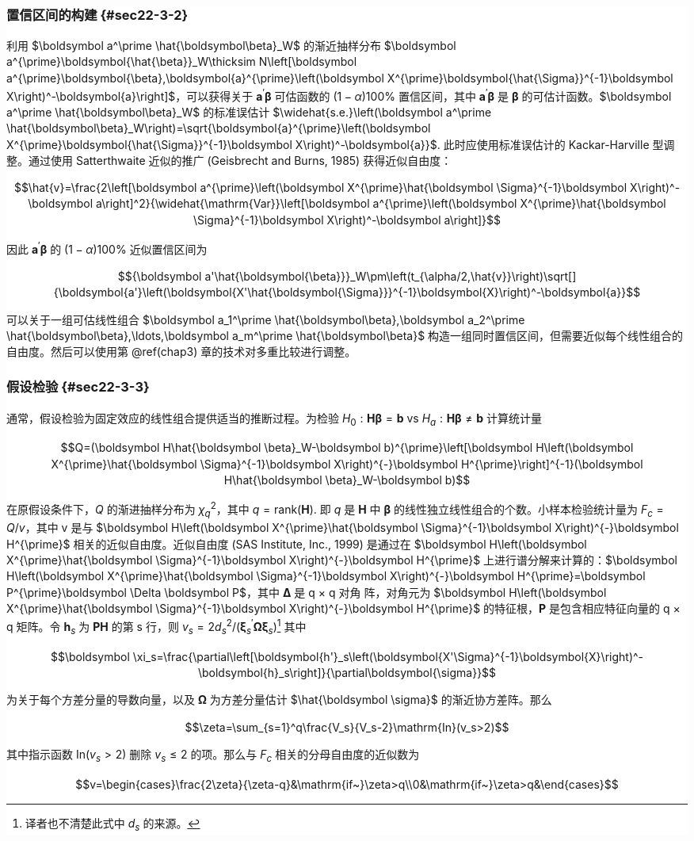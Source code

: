### 置信区间的构建 {#sec22-3-2}

利用 $\boldsymbol a^\prime \hat{\boldsymbol\beta}_W$ 的渐近抽样分布 $\boldsymbol a^{\prime}\boldsymbol{\hat{\beta}}_W\thicksim N\left[\boldsymbol a^{\prime}\boldsymbol{\beta},\boldsymbol{a}^{\prime}\left(\boldsymbol X^{\prime}\boldsymbol{\hat{\Sigma}}^{-1}\boldsymbol X\right)^-\boldsymbol{a}\right]$，可以获得关于 $\boldsymbol a^\prime \boldsymbol\beta$ 可估函数的 $(1 - \alpha)100\%$ 置信区间，其中 $\boldsymbol a^\prime \boldsymbol\beta$ 是 $\boldsymbol\beta$ 的可估计函数。$\boldsymbol a^\prime \hat{\boldsymbol\beta}_W$ 的标准误估计 $\widehat{s.e.}\left(\boldsymbol a^\prime \hat{\boldsymbol\beta}_W\right)=\sqrt{\boldsymbol{a}^{\prime}\left(\boldsymbol X^{\prime}\boldsymbol{\hat{\Sigma}}^{-1}\boldsymbol X\right)^-\boldsymbol{a}}$. 此时应使用标准误估计的 Kackar-Harville 型调整。通过使用 Satterthwaite 近似的推广 (Geisbrecht and Burns, 1985) 获得近似自由度：

$$\hat{v}=\frac{2\left[\boldsymbol a^{\prime}\left(\boldsymbol X^{\prime}\hat{\boldsymbol \Sigma}^{-1}\boldsymbol X\right)^-\boldsymbol a\right]^2}{\widehat{\mathrm{Var}}\left[\boldsymbol a^{\prime}\left(\boldsymbol X^{\prime}\hat{\boldsymbol \Sigma}^{-1}\boldsymbol X\right)^-\boldsymbol a\right]}$$

因此 $\boldsymbol a^\prime \boldsymbol\beta$ 的 $(1 - \alpha)100\%$ 近似置信区间为

$${\boldsymbol a'\hat{\boldsymbol{\beta}}}_W\pm\left(t_{\alpha/2,\hat{v}}\right)\sqrt[]{\boldsymbol{a'}\left(\boldsymbol{X'\hat{\boldsymbol{\Sigma}}}^{-1}\boldsymbol{X}\right)^-\boldsymbol{a}}$$

可以关于一组可估线性组合 $\boldsymbol a_1^\prime \hat{\boldsymbol\beta},\boldsymbol a_2^\prime \hat{\boldsymbol\beta},\ldots,\boldsymbol a_m^\prime \hat{\boldsymbol\beta}$ 构造一组同时置信区间，但需要近似每个线性组合的自由度。然后可以使用第 \@ref(chap3) 章的技术对多重比较进行调整。

### 假设检验 {#sec22-3-3}

通常，假设检验为固定效应的线性组合提供适当的推断过程。为检验 $H_0{:\boldsymbol{H\beta}}=\boldsymbol{b}\mathrm{~vs~}H_a{:\boldsymbol{H\beta}}\neq\boldsymbol{b}$ 计算统计量

$$Q=(\boldsymbol H\hat{\boldsymbol \beta}_W-\boldsymbol b)^{\prime}\left[\boldsymbol H\left(\boldsymbol X^{\prime}\hat{\boldsymbol \Sigma}^{-1}\boldsymbol X\right)^{-}\boldsymbol H^{\prime}\right]^{-1}(\boldsymbol H\hat{\boldsymbol \beta}_W-\boldsymbol b)$$

[^ds]: 译者也不清楚此式中 $d_s$ 的来源。

在原假设条件下，$Q$ 的渐进抽样分布为 $\chi^2_q$，其中 $q=\text{rank}(\boldsymbol H)$. 即 $q$ 是 $\boldsymbol H$ 中 $\boldsymbol \beta$ 的线性独立线性组合的个数。小样本检验统计量为 $F_c = Q/v$，其中 v 是与 $\boldsymbol H\left(\boldsymbol X^{\prime}\hat{\boldsymbol \Sigma}^{-1}\boldsymbol X\right)^{-}\boldsymbol H^{\prime}$ 相关的近似自由度。近似自由度 (SAS Institute, Inc., 1999) 是通过在 $\boldsymbol H\left(\boldsymbol X^{\prime}\hat{\boldsymbol \Sigma}^{-1}\boldsymbol X\right)^{-}\boldsymbol H^{\prime}$ 上进行谱分解来计算的：$\boldsymbol H\left(\boldsymbol X^{\prime}\hat{\boldsymbol \Sigma}^{-1}\boldsymbol X\right)^{-}\boldsymbol H^{\prime}=\boldsymbol P^{\prime}\boldsymbol \Delta \boldsymbol P$，其中 $\boldsymbol \Delta$ 是 q × q 对角    阵，对角元为 $\boldsymbol H\left(\boldsymbol X^{\prime}\hat{\boldsymbol \Sigma}^{-1}\boldsymbol X\right)^{-}\boldsymbol H^{\prime}$ 的特征根，$\boldsymbol P$ 是包含相应特征向量的 q × q 矩阵。令 $\boldsymbol h_s$ 为 $\boldsymbol{PH}$ 的第 s 行，则 $v_s=2d_s^2/(\boldsymbol \xi_s^{\prime}\boldsymbol \Omega\boldsymbol \xi_s)$[^ds] 其中

$$\boldsymbol \xi_s=\frac{\partial\left[\boldsymbol{h'}_s\left(\boldsymbol{X'\Sigma}^{-1}\boldsymbol{X}\right)^-\boldsymbol{h}_s\right]}{\partial\boldsymbol{\sigma}}$$

为关于每个方差分量的导数向量，以及 $\boldsymbol\Omega$ 为方差分量估计 $\hat{\boldsymbol \sigma}$ 的渐近协方差阵。那么

$$\zeta=\sum_{s=1}^q\frac{V_s}{V_s-2}\mathrm{In}(v_s>2)$$

其中指示函数 $\mathrm{In}(v_s > 2)$ 删除 $v_s \le 2$ 的项。那么与 $F_c$  相关的分母自由度的近似数为

$$v=\begin{cases}\frac{2\zeta}{\zeta-q}&\mathrm{if~}\zeta>q\\0&\mathrm{if~}\zeta>q&\end{cases}$$


[^othersolutionequations]: 原文：The ordinary least squares estimator of $\boldsymbol a^\prime \boldsymbol\beta$ is $\boldsymbol a^\prime \hat{\boldsymbol\beta}_{LS}$ where $\boldsymbol{\hat{\beta}}_{LS}=(\boldsymbol{X}^{\prime}\boldsymbol{X})^-\boldsymbol{X}^{\prime}\boldsymbol{y}$ or some other solution for $\hat{\boldsymbol \beta}$ to the normal equations $\boldsymbol{X'X\hat{\boldsymbol{\beta}}}=\boldsymbol{X'y}$.
[^wherepartition]: 原文：where $\boldsymbol W$ is the partition of the generalized inverse of the information matrix corresponding to $\hat{\boldsymbol\beta}_{ML}$.
[^henderson1984]: 原文：Henderson (1984) differentiated $-2\log[f(\boldsymbol y|\boldsymbol u)g(\boldsymbol u)]$ with respect to $\boldsymbol \beta$ and $\boldsymbol u$ to derive the mixed model equations whose solution provides the BLUE of estimable functions of $\boldsymbol \beta$ and BLUPs of $\boldsymbol u$ as